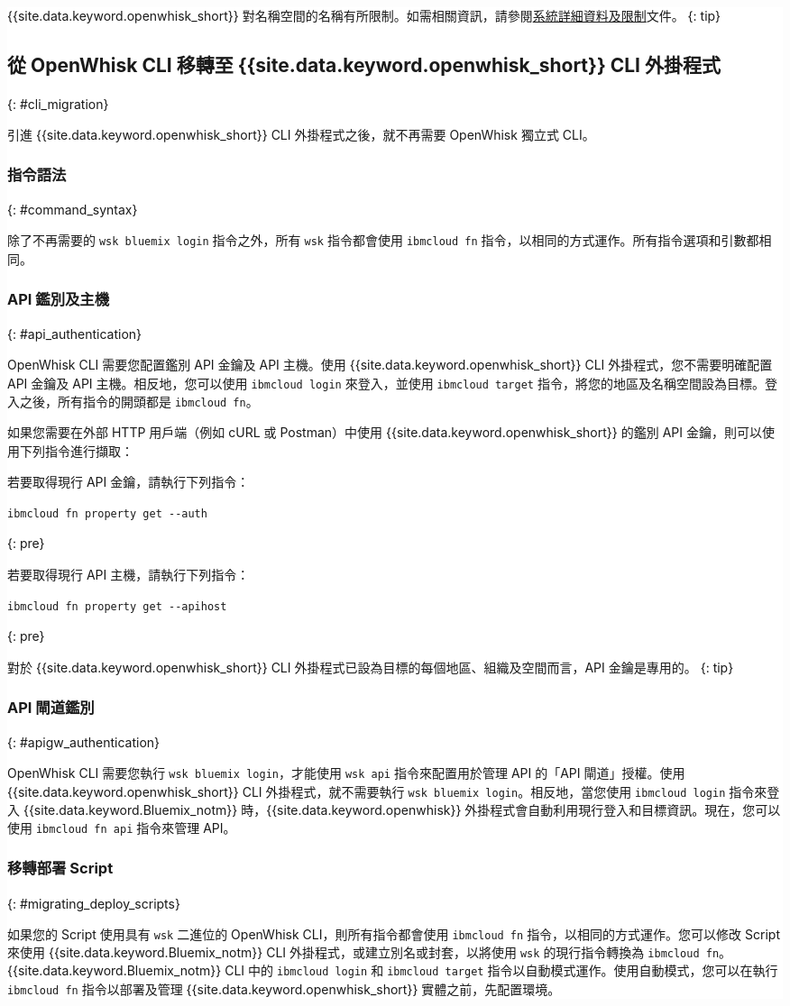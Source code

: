 {{site.data.keyword.openwhisk_short}} 對名稱空間的名稱有所限制。如需相關資訊，請參閱[系統詳細資料及限制](https://console.bluemix.net/docs/openwhisk/openwhisk_reference.html#openwhisk_entities)文件。
{: tip}

## 從 OpenWhisk CLI 移轉至 {{site.data.keyword.openwhisk_short}} CLI 外掛程式
{: #cli_migration}

引進 {{site.data.keyword.openwhisk_short}} CLI 外掛程式之後，就不再需要 OpenWhisk 獨立式 CLI。

### 指令語法
{: #command_syntax}

除了不再需要的 `wsk bluemix login` 指令之外，所有 `wsk` 指令都會使用 `ibmcloud fn` 指令，以相同的方式運作。所有指令選項和引數都相同。

### API 鑑別及主機
{: #api_authentication}

OpenWhisk CLI 需要您配置鑑別 API 金鑰及 API 主機。使用 {{site.data.keyword.openwhisk_short}} CLI 外掛程式，您不需要明確配置 API 金鑰及 API 主機。相反地，您可以使用 `ibmcloud login` 來登入，並使用 `ibmcloud target` 指令，將您的地區及名稱空間設為目標。登入之後，所有指令的開頭都是 `ibmcloud fn`。

如果您需要在外部 HTTP 用戶端（例如 cURL 或 Postman）中使用 {{site.data.keyword.openwhisk_short}} 的鑑別 API 金鑰，則可以使用下列指令進行擷取：

若要取得現行 API 金鑰，請執行下列指令：
```
ibmcloud fn property get --auth
```
{: pre}

若要取得現行 API 主機，請執行下列指令：
```
ibmcloud fn property get --apihost
```
{: pre}

對於 {{site.data.keyword.openwhisk_short}} CLI 外掛程式已設為目標的每個地區、組織及空間而言，API 金鑰是專用的。
{: tip}

### API 閘道鑑別
{: #apigw_authentication}

OpenWhisk CLI 需要您執行 `wsk bluemix login`，才能使用 `wsk api` 指令來配置用於管理 API 的「API 閘道」授權。使用 {{site.data.keyword.openwhisk_short}} CLI 外掛程式，就不需要執行 `wsk bluemix login`。相反地，當您使用 `ibmcloud login` 指令來登入 {{site.data.keyword.Bluemix_notm}} 時，{{site.data.keyword.openwhisk}} 外掛程式會自動利用現行登入和目標資訊。現在，您可以使用 `ibmcloud fn api` 指令來管理 API。

### 移轉部署 Script
{: #migrating_deploy_scripts}

如果您的 Script 使用具有 `wsk` 二進位的 OpenWhisk CLI，則所有指令都會使用 `ibmcloud fn` 指令，以相同的方式運作。您可以修改 Script 來使用 {{site.data.keyword.Bluemix_notm}} CLI 外掛程式，或建立別名或封套，以將使用 `wsk` 的現行指令轉換為 `ibmcloud fn`。{{site.data.keyword.Bluemix_notm}} CLI 中的 `ibmcloud login` 和 `ibmcloud target` 指令以自動模式運作。使用自動模式，您可以在執行 `ibmcloud fn` 指令以部署及管理 {{site.data.keyword.openwhisk_short}} 實體之前，先配置環境。
